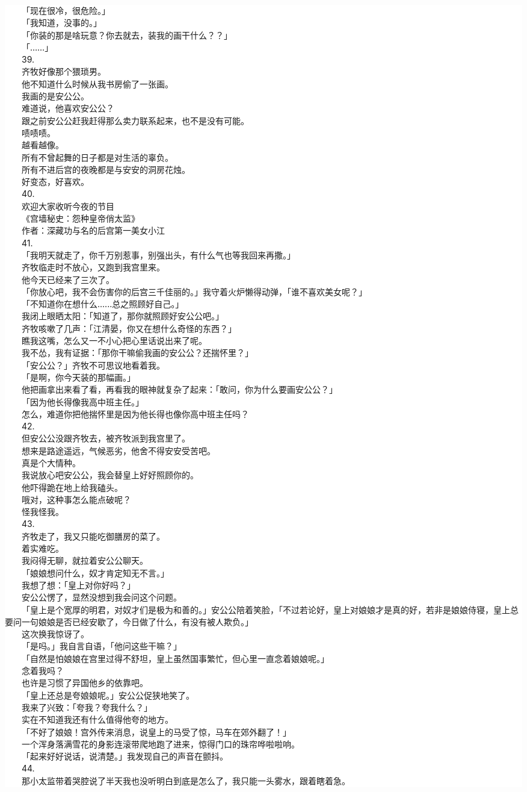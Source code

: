 &emsp;&emsp;「现在很冷，很危险。」  
&emsp;&emsp;「我知道，没事的。」  
&emsp;&emsp;「你装的那是啥玩意？你去就去，装我的画干什么？？」  
&emsp;&emsp;「……」  
&emsp;&emsp;39.  
&emsp;&emsp;齐牧好像那个猥琐男。  
&emsp;&emsp;他不知道什么时候从我书房偷了一张画。  
&emsp;&emsp;我画的是安公公。  
&emsp;&emsp;难道说，他喜欢安公公？  
&emsp;&emsp;跟之前安公公赶我赶得那么卖力联系起来，也不是没有可能。  
&emsp;&emsp;啧啧啧。  
&emsp;&emsp;越看越像。  
&emsp;&emsp;所有不曾起舞的日子都是对生活的辜负。  
&emsp;&emsp;所有不进后宫的夜晚都是与安安的洞房花烛。  
&emsp;&emsp;好变态，好喜欢。  
&emsp;&emsp;40.  
&emsp;&emsp;欢迎大家收听今夜的节目  
&emsp;&emsp;《宫墙秘史：怨种皇帝俏太监》  
&emsp;&emsp;作者：深藏功与名的后宫第一美女小江  
&emsp;&emsp;41.  
&emsp;&emsp;「我明天就走了，你千万别惹事，别强出头，有什么气也等我回来再撒。」  
&emsp;&emsp;齐牧临走时不放心，又跑到我宫里来。  
&emsp;&emsp;他今天已经来了三次了。  
&emsp;&emsp;「你放心吧，我不会伤害你的后宫三千佳丽的。」我守着火炉懒得动弹，「谁不喜欢美女呢？」  
&emsp;&emsp;「不知道你在想什么......总之照顾好自己。」  
&emsp;&emsp;我闭上眼晒太阳：「知道了，那你就照顾好安公公吧。」  
&emsp;&emsp;齐牧咳嗽了几声：「江清晏，你又在想什么奇怪的东西？」  
&emsp;&emsp;瞧我这嘴，怎么又一不小心把心里话说出来了呢。  
&emsp;&emsp;我不怂，我有证据：「那你干嘛偷我画的安公公？还揣怀里？」  
&emsp;&emsp;「安公公？」齐牧不可思议地看着我。  
&emsp;&emsp;「是啊，你今天装的那幅画。」  
&emsp;&emsp;他把画拿出来看了看，再看我的眼神就复杂了起来：「敢问，你为什么要画安公公？」  
&emsp;&emsp;「因为他长得像我高中班主任。」  
&emsp;&emsp;怎么，难道你把他揣怀里是因为他长得也像你高中班主任吗？  
&emsp;&emsp;42.  
&emsp;&emsp;但安公公没跟齐牧去，被齐牧派到我宫里了。  
&emsp;&emsp;想来是路途遥远，气候恶劣，他舍不得安安受苦吧。  
&emsp;&emsp;真是个大情种。  
&emsp;&emsp;我说放心吧安公公，我会替皇上好好照顾你的。  
&emsp;&emsp;他吓得跪在地上给我磕头。  
&emsp;&emsp;哦对，这种事怎么能点破呢？  
&emsp;&emsp;怪我怪我。  
&emsp;&emsp;43.  
&emsp;&emsp;齐牧走了，我又只能吃御膳房的菜了。  
&emsp;&emsp;着实难吃。  
&emsp;&emsp;我闷得无聊，就拉着安公公聊天。  
&emsp;&emsp;「娘娘想问什么，奴才肯定知无不言。」  
&emsp;&emsp;我想了想：「皇上对你好吗？」  
&emsp;&emsp;安公公愣了，显然没想到我会问这个问题。  
&emsp;&emsp;「皇上是个宽厚的明君，对奴才们是极为和善的。」安公公陪着笑脸，「不过若论好，皇上对娘娘才是真的好，若非是娘娘侍寝，皇上总要问一句娘娘是否已经安歇了，今日做了什么，有没有被人欺负。」  
&emsp;&emsp;这次换我惊讶了。  
&emsp;&emsp;「是吗。」我自言自语，「他问这些干嘛？」  
&emsp;&emsp;「自然是怕娘娘在宫里过得不舒坦，皇上虽然国事繁忙，但心里一直念着娘娘呢。」  
&emsp;&emsp;念着我吗？  
&emsp;&emsp;也许是习惯了异国他乡的依靠吧。  
&emsp;&emsp;「皇上还总是夸娘娘呢。」安公公促狭地笑了。  
&emsp;&emsp;我来了兴致：「夸我？夸我什么？」  
&emsp;&emsp;实在不知道我还有什么值得他夸的地方。  
&emsp;&emsp;「不好了娘娘！宫外传来消息，说皇上的马受了惊，马车在郊外翻了！」  
&emsp;&emsp;一个浑身落满雪花的身影连滚带爬地跑了进来，惊得门口的珠帘哗啦啦响。  
&emsp;&emsp;「起来好好说话，说清楚。」我发现自己的声音在颤抖。  
&emsp;&emsp;44.  
&emsp;&emsp;那小太监带着哭腔说了半天我也没听明白到底是怎么了，我只能一头雾水，跟着瞎着急。  